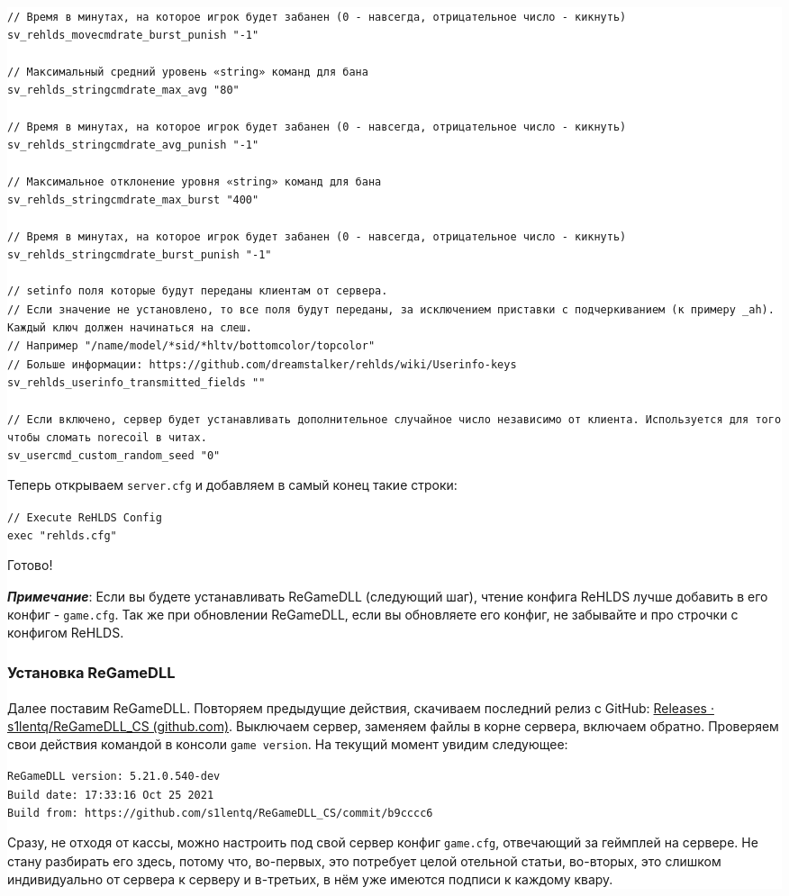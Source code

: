 ```
// Время в минутах, на которое игрок будет забанен (0 - навсегда, отрицательное число - кикнуть)
sv_rehlds_movecmdrate_burst_punish "-1"

// Максимальный средний уровень «string» команд для бана
sv_rehlds_stringcmdrate_max_avg "80"

// Время в минутах, на которое игрок будет забанен (0 - навсегда, отрицательное число - кикнуть)
sv_rehlds_stringcmdrate_avg_punish "-1"

// Максимальное отклонение уровня «string» команд для бана
sv_rehlds_stringcmdrate_max_burst "400"

// Время в минутах, на которое игрок будет забанен (0 - навсегда, отрицательное число - кикнуть)
sv_rehlds_stringcmdrate_burst_punish "-1"

// setinfo поля которые будут переданы клиентам от сервера.
// Если значение не установлено, то все поля будут переданы, за исключением приставки с подчеркиванием (к примеру _ah). Каждый ключ должен начинаться на слеш.
// Например "/name/model/*sid/*hltv/bottomcolor/topcolor"
// Больше информации: https://github.com/dreamstalker/rehlds/wiki/Userinfo-keys
sv_rehlds_userinfo_transmitted_fields ""

// Если включено, сервер будет устанавливать дополнительное случайное число независимо от клиента. Используется для того чтобы сломать norecoil в читах.
sv_usercmd_custom_random_seed "0"
```
Теперь открываем `server.cfg` и добавляем в самый конец такие строки:
```
// Execute ReHLDS Config
exec "rehlds.cfg"
```
Готово!

***Примечание***:
Если вы будете устанавливать ReGameDLL (следующий шаг), чтение конфига ReHLDS лучше добавить в его конфиг - `game.cfg`. 
Так же при обновлении ReGameDLL, если вы обновляете его конфиг, не забывайте и про строчки с конфигом ReHLDS.

### Установка ReGameDLL
Далее поставим ReGameDLL.
Повторяем предыдущие действия, скачиваем последний релиз с GitHub: [Releases · s1lentq/ReGameDLL_CS (github.com)](https://github.com/s1lentq/ReGameDLL_CS/releases).
Выключаем сервер, заменяем файлы в корне сервера, включаем обратно. Проверяем свои действия командой в консоли `game version`.
На текущий момент увидим следующее:
```
ReGameDLL version: 5.21.0.540-dev
Build date: 17:33:16 Oct 25 2021
Build from: https://github.com/s1lentq/ReGameDLL_CS/commit/b9cccc6
```
Сразу, не отходя от кассы, можно настроить под свой сервер конфиг `game.cfg`, отвечающий за геймплей на сервере.
Не стану разбирать его здесь, потому что, во-первых, это потребует целой отельной статьи, во-вторых, это слишком индивидуально от сервера к серверу и в-третьих, в нём уже имеются подписи к каждому квару.

